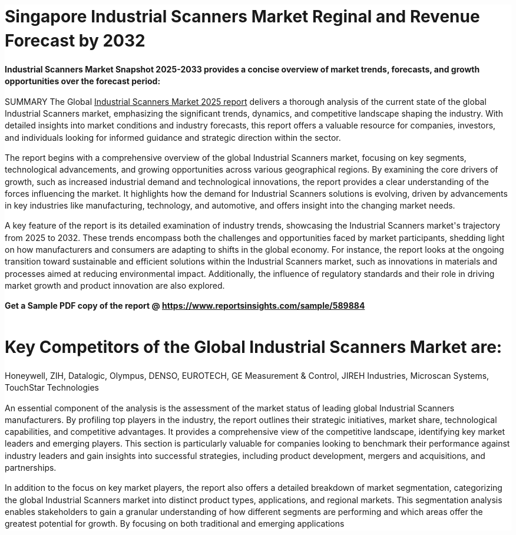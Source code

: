 # Singapore Industrial Scanners Market Reginal and Revenue Forecast by 2032

<strong>Industrial Scanners Market Snapshot 2025-2033 provides a concise overview of market trends, forecasts, and growth opportunities over the forecast period:</strong>

SUMMARY The Global <a href=https://www.reportsinsights.com/sample/589884>Industrial Scanners Market 2025 report</a> delivers a thorough analysis of the current state of the global Industrial Scanners market, emphasizing the significant trends, dynamics, and competitive landscape shaping the industry. With detailed insights into market conditions and industry forecasts, this report offers a valuable resource for companies, investors, and individuals looking for informed guidance and strategic direction within the sector.

The report begins with a comprehensive overview of the global Industrial Scanners market, focusing on key segments, technological advancements, and growing opportunities across various geographical regions. By examining the core drivers of growth, such as increased industrial demand and technological innovations, the report provides a clear understanding of the forces influencing the market. It highlights how the demand for Industrial Scanners solutions is evolving, driven by advancements in key industries like manufacturing, technology, and automotive, and offers insight into the changing market needs.

A key feature of the report is its detailed examination of industry trends, showcasing the Industrial Scanners market's trajectory from 2025 to 2032. These trends encompass both the challenges and opportunities faced by market participants, shedding light on how manufacturers and consumers are adapting to shifts in the global economy. For instance, the report looks at the ongoing transition toward sustainable and efficient solutions within the Industrial Scanners market, such as innovations in materials and processes aimed at reducing environmental impact. Additionally, the influence of regulatory standards and their role in driving market growth and product innovation are also explored.

<strong>Get a Sample PDF copy of the report @ <a href=https://www.reportsinsights.com/sample/589884>https://www.reportsinsights.com/sample/589884</a></strong>

# <strong>Key Competitors of the Global Industrial Scanners Market are:</strong>

Honeywell, ZIH, Datalogic, Olympus, DENSO, EUROTECH, GE Measurement & Control, JIREH Industries, Microscan Systems, TouchStar Technologies

An essential component of the analysis is the assessment of the market status of leading global Industrial Scanners manufacturers. By profiling top players in the industry, the report outlines their strategic initiatives, market share, technological capabilities, and competitive advantages. It provides a comprehensive view of the competitive landscape, identifying key market leaders and emerging players. This section is particularly valuable for companies looking to benchmark their performance against industry leaders and gain insights into successful strategies, including product development, mergers and acquisitions, and partnerships.

In addition to the focus on key market players, the report also offers a detailed breakdown of market segmentation, categorizing the global Industrial Scanners market into distinct product types, applications, and regional markets. This segmentation analysis enables stakeholders to gain a granular understanding of how different segments are performing and which areas offer the greatest potential for growth. By focusing on both traditional and emerging applications
